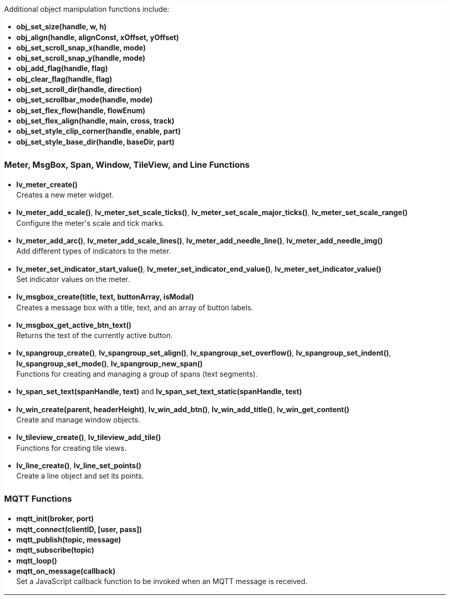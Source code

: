 Additional object manipulation functions include:
- **obj_set_size(handle, w, h)**
- **obj_align(handle, alignConst, xOffset, yOffset)**
- **obj_set_scroll_snap_x(handle, mode)**
- **obj_set_scroll_snap_y(handle, mode)**
- **obj_add_flag(handle, flag)**
- **obj_clear_flag(handle, flag)**
- **obj_set_scroll_dir(handle, direction)**
- **obj_set_scrollbar_mode(handle, mode)**
- **obj_set_flex_flow(handle, flowEnum)**
- **obj_set_flex_align(handle, main, cross, track)**
- **obj_set_style_clip_corner(handle, enable, part)**
- **obj_set_style_base_dir(handle, baseDir, part)**

### Meter, MsgBox, Span, Window, TileView, and Line Functions
- **lv_meter_create()**  
  Creates a new meter widget.
  
- **lv_meter_add_scale()**, **lv_meter_set_scale_ticks()**, **lv_meter_set_scale_major_ticks()**, **lv_meter_set_scale_range()**  
  Configure the meter's scale and tick marks.
  
- **lv_meter_add_arc()**, **lv_meter_add_scale_lines()**, **lv_meter_add_needle_line()**, **lv_meter_add_needle_img()**  
  Add different types of indicators to the meter.
  
- **lv_meter_set_indicator_start_value()**, **lv_meter_set_indicator_end_value()**, **lv_meter_set_indicator_value()**  
  Set indicator values on the meter.

- **lv_msgbox_create(title, text, buttonArray, isModal)**  
  Creates a message box with a title, text, and an array of button labels.
  
- **lv_msgbox_get_active_btn_text()**  
  Returns the text of the currently active button.

- **lv_spangroup_create()**, **lv_spangroup_set_align()**, **lv_spangroup_set_overflow()**, **lv_spangroup_set_indent()**, **lv_spangroup_set_mode()**, **lv_spangroup_new_span()**  
  Functions for creating and managing a group of spans (text segments).

- **lv_span_set_text(spanHandle, text)** and **lv_span_set_text_static(spanHandle, text)**
  
- **lv_win_create(parent, headerHeight)**, **lv_win_add_btn()**, **lv_win_add_title()**, **lv_win_get_content()**  
  Create and manage window objects.

- **lv_tileview_create()**, **lv_tileview_add_tile()**  
  Functions for creating tile views.

- **lv_line_create()**, **lv_line_set_points()**  
  Create a line object and set its points.

### MQTT Functions
- **mqtt_init(broker, port)**
- **mqtt_connect(clientID, [user, pass])**
- **mqtt_publish(topic, message)**
- **mqtt_subscribe(topic)**
- **mqtt_loop()**
- **mqtt_on_message(callback)**  
  Set a JavaScript callback function to be invoked when an MQTT message is received.

---